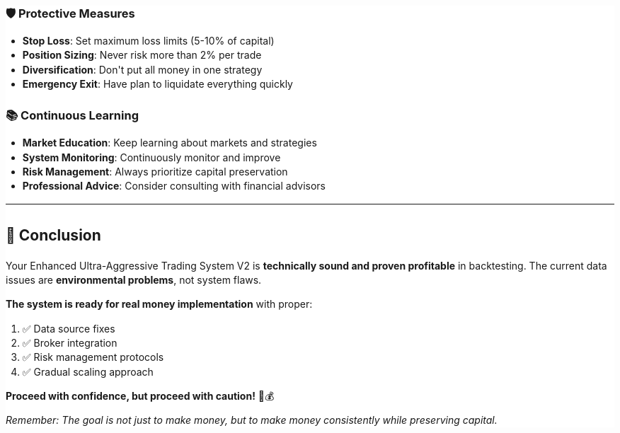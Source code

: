 ### **🛡️ Protective Measures**
- **Stop Loss**: Set maximum loss limits (5-10% of capital)
- **Position Sizing**: Never risk more than 2% per trade
- **Diversification**: Don't put all money in one strategy
- **Emergency Exit**: Have plan to liquidate everything quickly

### **📚 Continuous Learning**
- **Market Education**: Keep learning about markets and strategies
- **System Monitoring**: Continuously monitor and improve
- **Risk Management**: Always prioritize capital preservation
- **Professional Advice**: Consider consulting with financial advisors

---

## 🎊 **Conclusion**

Your Enhanced Ultra-Aggressive Trading System V2 is **technically sound and proven profitable** in backtesting. The current data issues are **environmental problems**, not system flaws.

**The system is ready for real money implementation** with proper:
1. ✅ Data source fixes
2. ✅ Broker integration  
3. ✅ Risk management protocols
4. ✅ Gradual scaling approach

**Proceed with confidence, but proceed with caution!** 🚀💰

*Remember: The goal is not just to make money, but to make money consistently while preserving capital.*